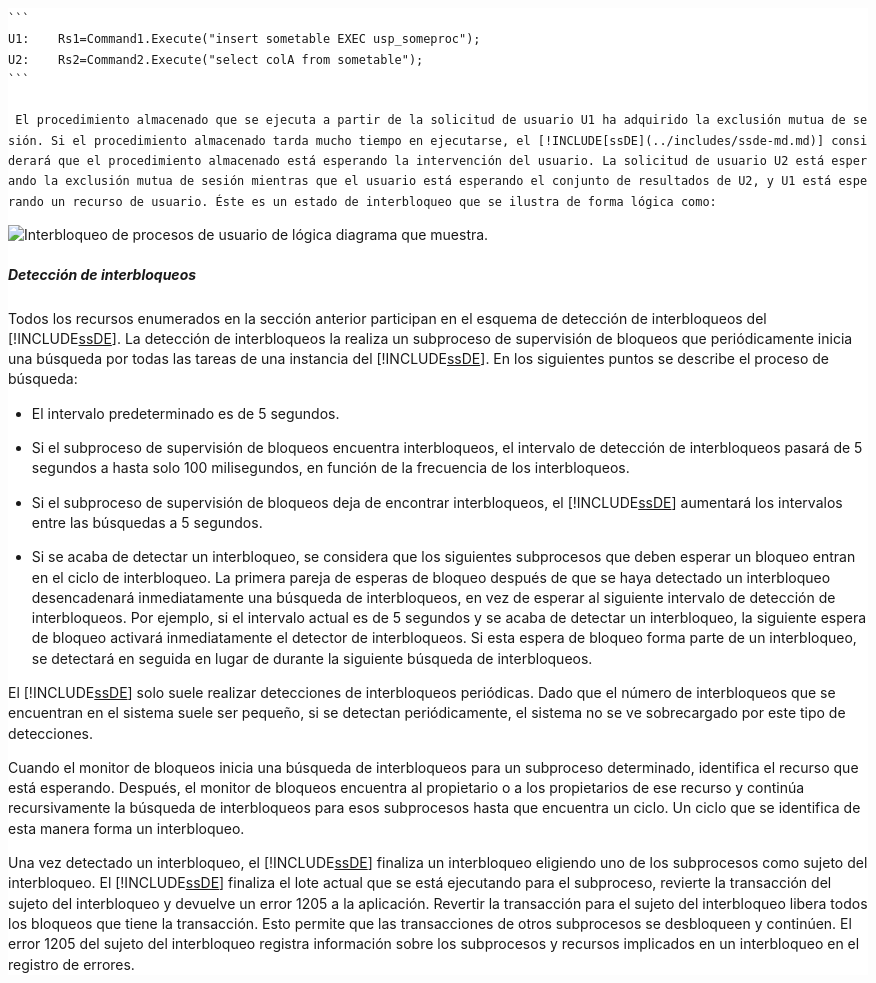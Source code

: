     ```  
    U1:    Rs1=Command1.Execute("insert sometable EXEC usp_someproc");  
    U2:    Rs2=Command2.Execute("select colA from sometable");  
    ```  
  
     El procedimiento almacenado que se ejecuta a partir de la solicitud de usuario U1 ha adquirido la exclusión mutua de sesión. Si el procedimiento almacenado tarda mucho tiempo en ejecutarse, el [!INCLUDE[ssDE](../includes/ssde-md.md)] considerará que el procedimiento almacenado está esperando la intervención del usuario. La solicitud de usuario U2 está esperando la exclusión mutua de sesión mientras que el usuario está esperando el conjunto de resultados de U2, y U1 está esperando un recurso de usuario. Éste es un estado de interbloqueo que se ilustra de forma lógica como:  
  
 ![Interbloqueo de procesos de usuario de lógica diagrama que muestra. ](media/udb9-logicflowexamplec.gif "Lógica diagrama que muestra usuario interbloqueo de procesos.")  
  
##### <a name="deadlock-detection"></a>Detección de interbloqueos  

 Todos los recursos enumerados en la sección anterior participan en el esquema de detección de interbloqueos del [!INCLUDE[ssDE](../includes/ssde-md.md)]. La detección de interbloqueos la realiza un subproceso de supervisión de bloqueos que periódicamente inicia una búsqueda por todas las tareas de una instancia del [!INCLUDE[ssDE](../includes/ssde-md.md)]. En los siguientes puntos se describe el proceso de búsqueda:  
  
-   El intervalo predeterminado es de 5 segundos.  
  
-   Si el subproceso de supervisión de bloqueos encuentra interbloqueos, el intervalo de detección de interbloqueos pasará de 5 segundos a hasta solo 100 milisegundos, en función de la frecuencia de los interbloqueos.  
  
-   Si el subproceso de supervisión de bloqueos deja de encontrar interbloqueos, el [!INCLUDE[ssDE](../includes/ssde-md.md)] aumentará los intervalos entre las búsquedas a 5 segundos.  
  
-   Si se acaba de detectar un interbloqueo, se considera que los siguientes subprocesos que deben esperar un bloqueo entran en el ciclo de interbloqueo. La primera pareja de esperas de bloqueo después de que se haya detectado un interbloqueo desencadenará inmediatamente una búsqueda de interbloqueos, en vez de esperar al siguiente intervalo de detección de interbloqueos. Por ejemplo, si el intervalo actual es de 5 segundos y se acaba de detectar un interbloqueo, la siguiente espera de bloqueo activará inmediatamente el detector de interbloqueos. Si esta espera de bloqueo forma parte de un interbloqueo, se detectará en seguida en lugar de durante la siguiente búsqueda de interbloqueos.  
  
 El [!INCLUDE[ssDE](../includes/ssde-md.md)] solo suele realizar detecciones de interbloqueos periódicas. Dado que el número de interbloqueos que se encuentran en el sistema suele ser pequeño, si se detectan periódicamente, el sistema no se ve sobrecargado por este tipo de detecciones.  
  
 Cuando el monitor de bloqueos inicia una búsqueda de interbloqueos para un subproceso determinado, identifica el recurso que está esperando. Después, el monitor de bloqueos encuentra al propietario o a los propietarios de ese recurso y continúa recursivamente la búsqueda de interbloqueos para esos subprocesos hasta que encuentra un ciclo. Un ciclo que se identifica de esta manera forma un interbloqueo.  
  
 Una vez detectado un interbloqueo, el [!INCLUDE[ssDE](../includes/ssde-md.md)] finaliza un interbloqueo eligiendo uno de los subprocesos como sujeto del interbloqueo. El [!INCLUDE[ssDE](../includes/ssde-md.md)] finaliza el lote actual que se está ejecutando para el subproceso, revierte la transacción del sujeto del interbloqueo y devuelve un error 1205 a la aplicación. Revertir la transacción para el sujeto del interbloqueo libera todos los bloqueos que tiene la transacción. Esto permite que las transacciones de otros subprocesos se desbloqueen y continúen. El error 1205 del sujeto del interbloqueo registra información sobre los subprocesos y recursos implicados en un interbloqueo en el registro de errores.  
  